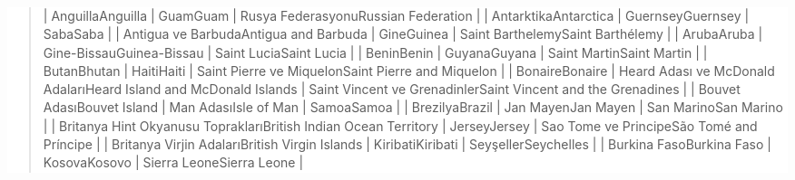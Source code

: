 > | <span data-ttu-id="7f531-121">Anguilla</span><span class="sxs-lookup"><span data-stu-id="7f531-121">Anguilla</span></span>                       | <span data-ttu-id="7f531-122">Guam</span><span class="sxs-lookup"><span data-stu-id="7f531-122">Guam</span></span>                              | <span data-ttu-id="7f531-123">Rusya Federasyonu</span><span class="sxs-lookup"><span data-stu-id="7f531-123">Russian Federation</span></span>                       |
> | <span data-ttu-id="7f531-124">Antarktika</span><span class="sxs-lookup"><span data-stu-id="7f531-124">Antarctica</span></span>                     | <span data-ttu-id="7f531-125">Guernsey</span><span class="sxs-lookup"><span data-stu-id="7f531-125">Guernsey</span></span>                          | <span data-ttu-id="7f531-126">Saba</span><span class="sxs-lookup"><span data-stu-id="7f531-126">Saba</span></span>                                     |
> | <span data-ttu-id="7f531-127">Antigua ve Barbuda</span><span class="sxs-lookup"><span data-stu-id="7f531-127">Antigua and Barbuda</span></span>            | <span data-ttu-id="7f531-128">Gine</span><span class="sxs-lookup"><span data-stu-id="7f531-128">Guinea</span></span>                            | <span data-ttu-id="7f531-129">Saint Barthelemy</span><span class="sxs-lookup"><span data-stu-id="7f531-129">Saint Barthélemy</span></span>                         |
> | <span data-ttu-id="7f531-130">Aruba</span><span class="sxs-lookup"><span data-stu-id="7f531-130">Aruba</span></span>                          | <span data-ttu-id="7f531-131">Gine-Bissau</span><span class="sxs-lookup"><span data-stu-id="7f531-131">Guinea-Bissau</span></span>                     | <span data-ttu-id="7f531-132">Saint Lucia</span><span class="sxs-lookup"><span data-stu-id="7f531-132">Saint Lucia</span></span>                              |
> | <span data-ttu-id="7f531-133">Benin</span><span class="sxs-lookup"><span data-stu-id="7f531-133">Benin</span></span>                          | <span data-ttu-id="7f531-134">Guyana</span><span class="sxs-lookup"><span data-stu-id="7f531-134">Guyana</span></span>                            | <span data-ttu-id="7f531-135">Saint Martin</span><span class="sxs-lookup"><span data-stu-id="7f531-135">Saint Martin</span></span>                             |
> | <span data-ttu-id="7f531-136">Butan</span><span class="sxs-lookup"><span data-stu-id="7f531-136">Bhutan</span></span>                         | <span data-ttu-id="7f531-137">Haiti</span><span class="sxs-lookup"><span data-stu-id="7f531-137">Haiti</span></span>                             | <span data-ttu-id="7f531-138">Saint Pierre ve Miquelon</span><span class="sxs-lookup"><span data-stu-id="7f531-138">Saint Pierre and Miquelon</span></span>                |
> | <span data-ttu-id="7f531-139">Bonaire</span><span class="sxs-lookup"><span data-stu-id="7f531-139">Bonaire</span></span>                        | <span data-ttu-id="7f531-140">Heard Adası ve McDonald Adaları</span><span class="sxs-lookup"><span data-stu-id="7f531-140">Heard Island and McDonald Islands</span></span> | <span data-ttu-id="7f531-141">Saint Vincent ve Grenadinler</span><span class="sxs-lookup"><span data-stu-id="7f531-141">Saint Vincent and the Grenadines</span></span>         |
> | <span data-ttu-id="7f531-142">Bouvet Adası</span><span class="sxs-lookup"><span data-stu-id="7f531-142">Bouvet Island</span></span>                  | <span data-ttu-id="7f531-143">Man Adası</span><span class="sxs-lookup"><span data-stu-id="7f531-143">Isle of Man</span></span>                       | <span data-ttu-id="7f531-144">Samoa</span><span class="sxs-lookup"><span data-stu-id="7f531-144">Samoa</span></span>                                    |
> | <span data-ttu-id="7f531-145">Brezilya</span><span class="sxs-lookup"><span data-stu-id="7f531-145">Brazil</span></span>                         | <span data-ttu-id="7f531-146">Jan Mayen</span><span class="sxs-lookup"><span data-stu-id="7f531-146">Jan Mayen</span></span>                         | <span data-ttu-id="7f531-147">San Marino</span><span class="sxs-lookup"><span data-stu-id="7f531-147">San Marino</span></span>                               |
> | <span data-ttu-id="7f531-148">Britanya Hint Okyanusu Toprakları</span><span class="sxs-lookup"><span data-stu-id="7f531-148">British Indian Ocean Territory</span></span> | <span data-ttu-id="7f531-149">Jersey</span><span class="sxs-lookup"><span data-stu-id="7f531-149">Jersey</span></span>                            | <span data-ttu-id="7f531-150">Sao Tome ve Principe</span><span class="sxs-lookup"><span data-stu-id="7f531-150">São Tomé and Príncipe</span></span>                    |
> | <span data-ttu-id="7f531-151">Britanya Virjin Adaları</span><span class="sxs-lookup"><span data-stu-id="7f531-151">British Virgin Islands</span></span>         | <span data-ttu-id="7f531-152">Kiribati</span><span class="sxs-lookup"><span data-stu-id="7f531-152">Kiribati</span></span>                          | <span data-ttu-id="7f531-153">Seyşeller</span><span class="sxs-lookup"><span data-stu-id="7f531-153">Seychelles</span></span>                               |
> | <span data-ttu-id="7f531-154">Burkina Faso</span><span class="sxs-lookup"><span data-stu-id="7f531-154">Burkina Faso</span></span>                   | <span data-ttu-id="7f531-155">Kosova</span><span class="sxs-lookup"><span data-stu-id="7f531-155">Kosovo</span></span>                            | <span data-ttu-id="7f531-156">Sierra Leone</span><span class="sxs-lookup"><span data-stu-id="7f531-156">Sierra Leone</span></span>                             |
